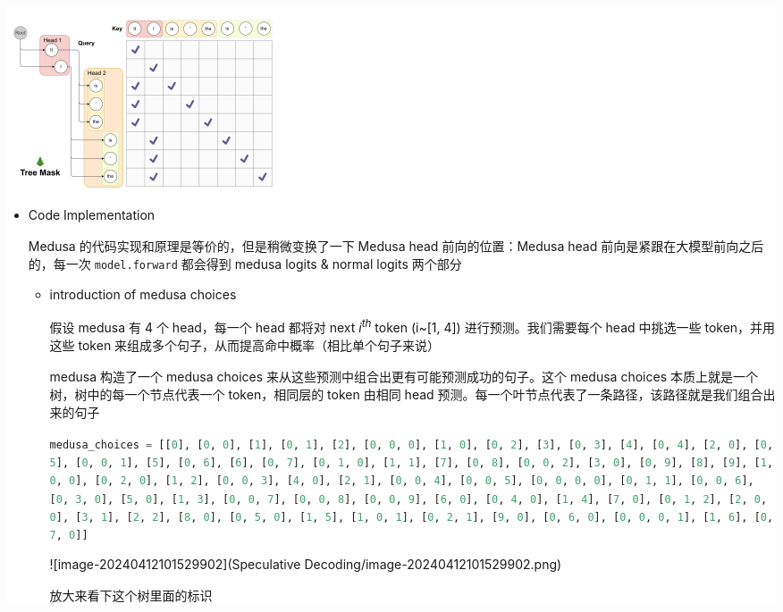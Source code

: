   <img src="Speculative Decoding/image-20240412100032683.png" alt="image-20240412100032683" style="zoom:50%;" />
  
- Code Implementation

  Medusa 的代码实现和原理是等价的，但是稍微变换了一下 Medusa head 前向的位置：Medusa head 前向是紧跟在大模型前向之后的，每一次 `model.forward` 都会得到 medusa logits & normal logits 两个部分 
  
  - introduction of medusa choices
  
    假设 medusa 有 4 个 head，每一个 head 都将对 next $i^{th}$ token (i~[1, 4]) 进行预测。我们需要每个 head 中挑选一些 token，并用这些 token 来组成多个句子，从而提高命中概率（相比单个句子来说）
  
    medusa 构造了一个 medusa choices 来从这些预测中组合出更有可能预测成功的句子。这个 medusa choices 本质上就是一个树，树中的每一个节点代表一个 token，相同层的 token 由相同 head 预测。每一个叶节点代表了一条路径，该路径就是我们组合出来的句子
  
    ```python
    medusa_choices = [[0], [0, 0], [1], [0, 1], [2], [0, 0, 0], [1, 0], [0, 2], [3], [0, 3], [4], [0, 4], [2, 0], [0, 5], [0, 0, 1], [5], [0, 6], [6], [0, 7], [0, 1, 0], [1, 1], [7], [0, 8], [0, 0, 2], [3, 0], [0, 9], [8], [9], [1, 0, 0], [0, 2, 0], [1, 2], [0, 0, 3], [4, 0], [2, 1], [0, 0, 4], [0, 0, 5], [0, 0, 0, 0], [0, 1, 1], [0, 0, 6], [0, 3, 0], [5, 0], [1, 3], [0, 0, 7], [0, 0, 8], [0, 0, 9], [6, 0], [0, 4, 0], [1, 4], [7, 0], [0, 1, 2], [2, 0, 0], [3, 1], [2, 2], [8, 0], [0, 5, 0], [1, 5], [1, 0, 1], [0, 2, 1], [9, 0], [0, 6, 0], [0, 0, 0, 1], [1, 6], [0, 7, 0]]
    ```
  
    
  
    ![image-20240412101529902](Speculative Decoding/image-20240412101529902.png)
  
    放大来看下这个树里面的标识
  